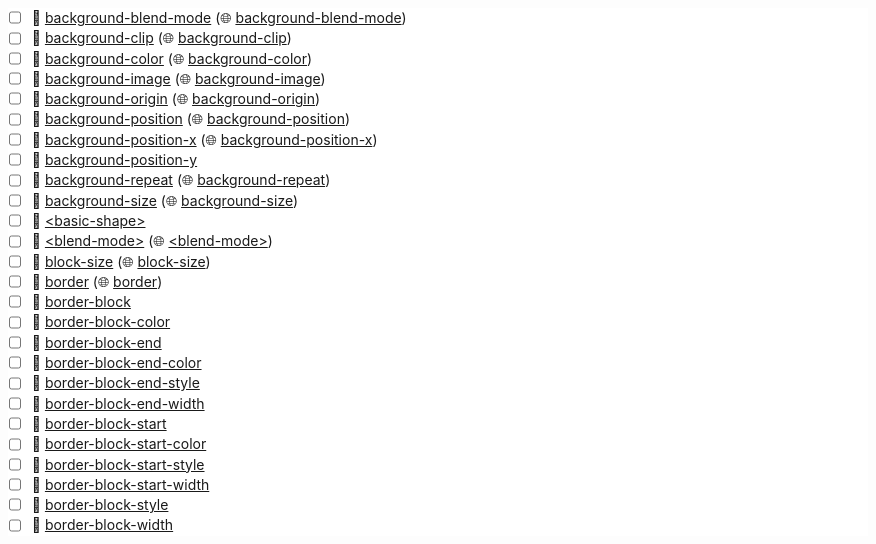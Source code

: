    - [ ] 📄 [background\-blend\-mode](https://github.com/mdn/content/blob/main/files/en-us/web/css/background-blend-mode/index.html) (🌐 [background\-blend\-mode](https://github.com/mdn/translated-content/blob/main/files/ru/web/css/background-blend-mode/index.html))
   - [ ] 📄 [background\-clip](https://github.com/mdn/content/blob/main/files/en-us/web/css/background-clip/index.html) (🌐 [background\-clip](https://github.com/mdn/translated-content/blob/main/files/ru/web/css/background-clip/index.html))
   - [ ] 📄 [background\-color](https://github.com/mdn/content/blob/main/files/en-us/web/css/background-color/index.html) (🌐 [background\-color](https://github.com/mdn/translated-content/blob/main/files/ru/web/css/background-color/index.html))
   - [ ] 📄 [background\-image](https://github.com/mdn/content/blob/main/files/en-us/web/css/background-image/index.html) (🌐 [background\-image](https://github.com/mdn/translated-content/blob/main/files/ru/web/css/background-image/index.html))
   - [ ] 📄 [background\-origin](https://github.com/mdn/content/blob/main/files/en-us/web/css/background-origin/index.html) (🌐 [background\-origin](https://github.com/mdn/translated-content/blob/main/files/ru/web/css/background-origin/index.html))
   - [ ] 📄 [background\-position](https://github.com/mdn/content/blob/main/files/en-us/web/css/background-position/index.html) (🌐 [background\-position](https://github.com/mdn/translated-content/blob/main/files/ru/web/css/background-position/index.html))
   - [ ] 📄 [background\-position\-x](https://github.com/mdn/content/blob/main/files/en-us/web/css/background-position-x/index.html) (🌐 [background\-position\-x](https://github.com/mdn/translated-content/blob/main/files/ru/web/css/background-position-x/index.html))
   - [ ] 📄 [background\-position\-y](https://github.com/mdn/content/blob/main/files/en-us/web/css/background-position-y/index.html)
   - [ ] 📄 [background\-repeat](https://github.com/mdn/content/blob/main/files/en-us/web/css/background-repeat/index.html) (🌐 [background\-repeat](https://github.com/mdn/translated-content/blob/main/files/ru/web/css/background-repeat/index.html))
   - [ ] 📄 [background\-size](https://github.com/mdn/content/blob/main/files/en-us/web/css/background-size/index.html) (🌐 [background\-size](https://github.com/mdn/translated-content/blob/main/files/ru/web/css/background-size/index.html))
   - [ ] 📄 [<basic\-shape\>](https://github.com/mdn/content/blob/main/files/en-us/web/css/basic-shape/index.html)
   - [ ] 📄 [<blend\-mode\>](https://github.com/mdn/content/blob/main/files/en-us/web/css/blend-mode/index.html) (🌐 [<blend\-mode\>](https://github.com/mdn/translated-content/blob/main/files/ru/web/css/blend-mode/index.html))
   - [ ] 📄 [block\-size](https://github.com/mdn/content/blob/main/files/en-us/web/css/block-size/index.html) (🌐 [block\-size](https://github.com/mdn/translated-content/blob/main/files/ru/web/css/block-size/index.html))
   - [ ] 📄 [border](https://github.com/mdn/content/blob/main/files/en-us/web/css/border/index.html) (🌐 [border](https://github.com/mdn/translated-content/blob/main/files/ru/web/css/border/index.html))
   - [ ] 📄 [border\-block](https://github.com/mdn/content/blob/main/files/en-us/web/css/border-block/index.html)
   - [ ] 📄 [border\-block\-color](https://github.com/mdn/content/blob/main/files/en-us/web/css/border-block-color/index.html)
   - [ ] 📄 [border\-block\-end](https://github.com/mdn/content/blob/main/files/en-us/web/css/border-block-end/index.html)
   - [ ] 📄 [border\-block\-end\-color](https://github.com/mdn/content/blob/main/files/en-us/web/css/border-block-end-color/index.html)
   - [ ] 📄 [border\-block\-end\-style](https://github.com/mdn/content/blob/main/files/en-us/web/css/border-block-end-style/index.html)
   - [ ] 📄 [border\-block\-end\-width](https://github.com/mdn/content/blob/main/files/en-us/web/css/border-block-end-width/index.html)
   - [ ] 📄 [border\-block\-start](https://github.com/mdn/content/blob/main/files/en-us/web/css/border-block-start/index.html)
   - [ ] 📄 [border\-block\-start\-color](https://github.com/mdn/content/blob/main/files/en-us/web/css/border-block-start-color/index.html)
   - [ ] 📄 [border\-block\-start\-style](https://github.com/mdn/content/blob/main/files/en-us/web/css/border-block-start-style/index.html)
   - [ ] 📄 [border\-block\-start\-width](https://github.com/mdn/content/blob/main/files/en-us/web/css/border-block-start-width/index.html)
   - [ ] 📄 [border\-block\-style](https://github.com/mdn/content/blob/main/files/en-us/web/css/border-block-style/index.html)
   - [ ] 📄 [border\-block\-width](https://github.com/mdn/content/blob/main/files/en-us/web/css/border-block-width/index.html)